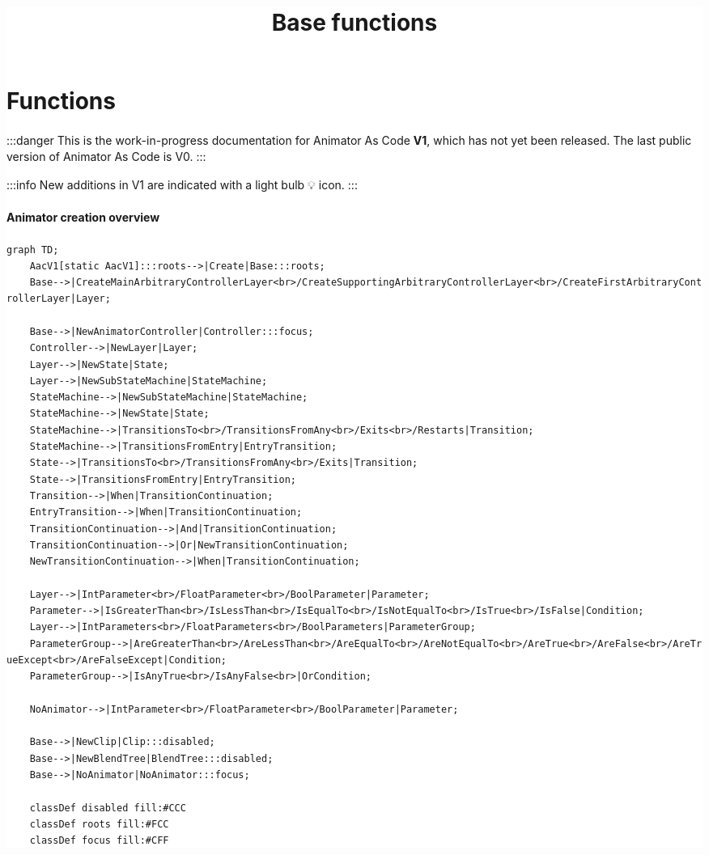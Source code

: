 ﻿---
sidebar_position: 4
title: "Base functions"
---

# Functions

:::danger
This is the work-in-progress documentation for Animator As Code **V1**, which has not yet been released. The last public version of Animator As Code is V0.
:::

:::info
New additions in V1 are indicated with a light bulb 💡 icon.
:::

#### Animator creation overview

```mermaid
graph TD;
    AacV1[static AacV1]:::roots-->|Create|Base:::roots;
    Base-->|CreateMainArbitraryControllerLayer<br>/CreateSupportingArbitraryControllerLayer<br>/CreateFirstArbitraryControllerLayer|Layer;

    Base-->|NewAnimatorController|Controller:::focus;
    Controller-->|NewLayer|Layer;
    Layer-->|NewState|State;
    Layer-->|NewSubStateMachine|StateMachine;
    StateMachine-->|NewSubStateMachine|StateMachine;
    StateMachine-->|NewState|State;
    StateMachine-->|TransitionsTo<br>/TransitionsFromAny<br>/Exits<br>/Restarts|Transition;
    StateMachine-->|TransitionsFromEntry|EntryTransition;
    State-->|TransitionsTo<br>/TransitionsFromAny<br>/Exits|Transition;
    State-->|TransitionsFromEntry|EntryTransition;
    Transition-->|When|TransitionContinuation;
    EntryTransition-->|When|TransitionContinuation;
    TransitionContinuation-->|And|TransitionContinuation;
    TransitionContinuation-->|Or|NewTransitionContinuation;
    NewTransitionContinuation-->|When|TransitionContinuation;
    
    Layer-->|IntParameter<br>/FloatParameter<br>/BoolParameter|Parameter;
    Parameter-->|IsGreaterThan<br>/IsLessThan<br>/IsEqualTo<br>/IsNotEqualTo<br>/IsTrue<br>/IsFalse|Condition;
    Layer-->|IntParameters<br>/FloatParameters<br>/BoolParameters|ParameterGroup;
    ParameterGroup-->|AreGreaterThan<br>/AreLessThan<br>/AreEqualTo<br>/AreNotEqualTo<br>/AreTrue<br>/AreFalse<br>/AreTrueExcept<br>/AreFalseExcept|Condition;
    ParameterGroup-->|IsAnyTrue<br>/IsAnyFalse<br>|OrCondition;
    
    NoAnimator-->|IntParameter<br>/FloatParameter<br>/BoolParameter|Parameter;
    
    Base-->|NewClip|Clip:::disabled;
    Base-->|NewBlendTree|BlendTree:::disabled;
    Base-->|NoAnimator|NoAnimator:::focus;
    
    classDef disabled fill:#CCC
    classDef roots fill:#FCC
    classDef focus fill:#CFF
```
